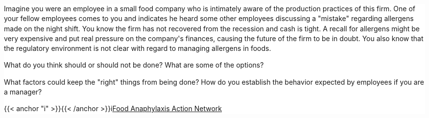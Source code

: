 Imagine you were an employee in a small food company who is intimately aware of the production practices of this firm. One of your fellow employees comes to you and indicates he heard some other employees discussing a "mistake" regarding allergens made on the night shift. You know the firm has not recovered from the recession and cash is tight. A recall for allergens might be very expensive and put real pressure on the company's finances, causing the future of the firm to be in doubt. You also know that the regulatory environment is not clear with regard to managing allergens in foods.

What do you think should or should not be done? What are some of the options?

What factors could keep the "right" things from being done? How do you establish the behavior expected by employees if you are a manager?

{{< anchor "i" >}}{{< /anchor >}}i[Food Anaphylaxis Action Network](https://www.foodallergy.org/living-food-allergies/food-allergy-essentials/food-allergy-anaphylaxis-emergency-care-plan)